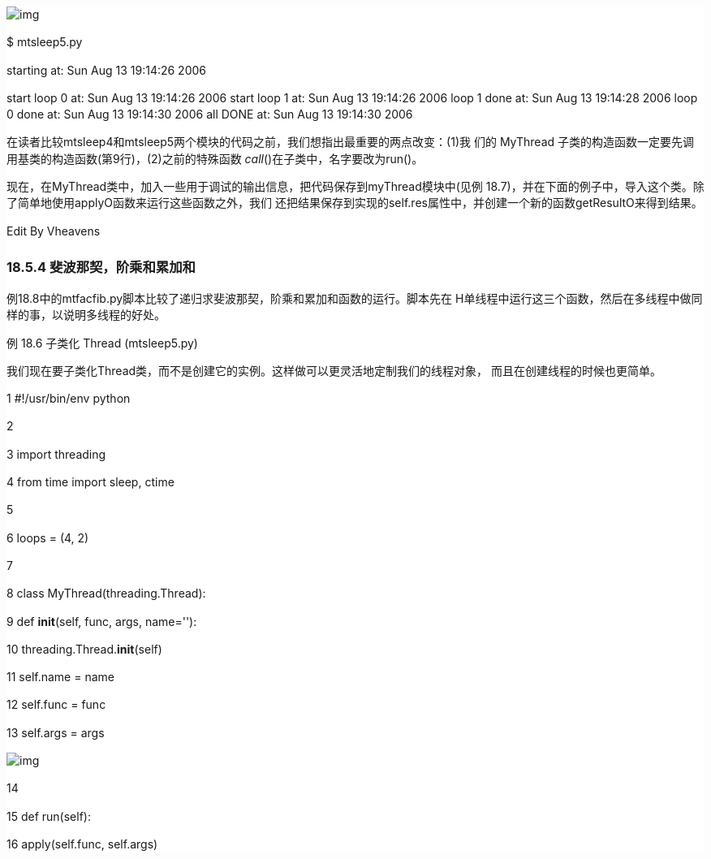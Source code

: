 ![img](07Python38c3160b-2572.jpg)



$ mtsleep5.py

starting at: Sun Aug 13 19:14:26 2006

start loop 0 at: Sun Aug 13 19:14:26 2006 start loop 1 at: Sun Aug 13 19:14:26 2006 loop 1 done at: Sun Aug 13 19:14:28 2006 loop 0 done at: Sun Aug 13 19:14:30 2006 all DONE at: Sun Aug 13 19:14:30 2006

在读者比较mtsleep4和mtsleep5两个模块的代码之前，我们想指出最重要的两点改变：(1)我 们的 MyThread 子类的构造函数一定要先调用基类的构造函数(第9行)，(2)之前的特殊函数 _call_()在子类中，名字要改为run()。

现在，在MyThread类中，加入一些用于调试的输出信息，把代码保存到myThread模块中(见例 18.7)，并在下面的例子中，导入这个类。除了简单地使用applyO函数来运行这些函数之外，我们 还把结果保存到实现的self.res属性中，并创建一个新的函数getResultO来得到结果。

Edit By Vheavens

### 18.5.4 斐波那契，阶乘和累加和

例18.8中的mtfacfib.py脚本比较了递归求斐波那契，阶乘和累加和函数的运行。脚本先在 H单线程中运行这三个函数，然后在多线程中做同样的事，以说明多线程的好处。

例 18.6 子类化 Thread (mtsleep5.py)

我们现在要子类化Thread类，而不是创建它的实例。这样做可以更灵活地定制我们的线程对象， 而且在创建线程的时候也更简单。

1    #!/usr/bin/env python

2

3    import threading

4    from time import sleep, ctime

5

6    loops = (4, 2)

7

8    class MyThread(threading.Thread):

9    def __init__(self, func, args, name=''):

10    threading.Thread.__init__(self)

11    self.name = name

12    self.func = func

13    self.args = args

![img](07Python38c3160b-2575.jpg)



14

15    def run(self):

16    apply(self.func, self.args)
